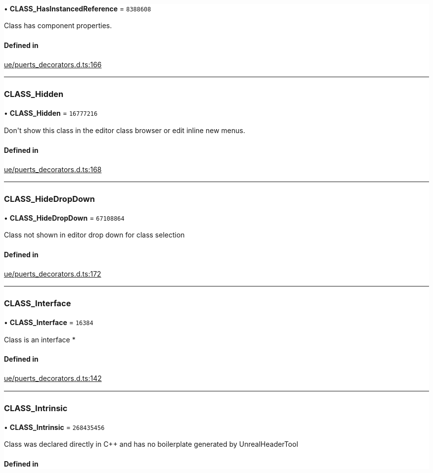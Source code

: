 • **CLASS\_HasInstancedReference** = ``8388608``

Class has component properties.

#### Defined in

[ue/puerts_decorators.d.ts:166](https://github.com/YugMetaverse/yug_typings/blob/b7d9b19/ue/puerts_decorators.d.ts#L166)

___

### CLASS\_Hidden

• **CLASS\_Hidden** = ``16777216``

Don't show this class in the editor class browser or edit inline new menus.

#### Defined in

[ue/puerts_decorators.d.ts:168](https://github.com/YugMetaverse/yug_typings/blob/b7d9b19/ue/puerts_decorators.d.ts#L168)

___

### CLASS\_HideDropDown

• **CLASS\_HideDropDown** = ``67108864``

Class not shown in editor drop down for class selection

#### Defined in

[ue/puerts_decorators.d.ts:172](https://github.com/YugMetaverse/yug_typings/blob/b7d9b19/ue/puerts_decorators.d.ts#L172)

___

### CLASS\_Interface

• **CLASS\_Interface** = ``16384``

Class is an interface *

#### Defined in

[ue/puerts_decorators.d.ts:142](https://github.com/YugMetaverse/yug_typings/blob/b7d9b19/ue/puerts_decorators.d.ts#L142)

___

### CLASS\_Intrinsic

• **CLASS\_Intrinsic** = ``268435456``

Class was declared directly in C++ and has no boilerplate generated by UnrealHeaderTool

#### Defined in
